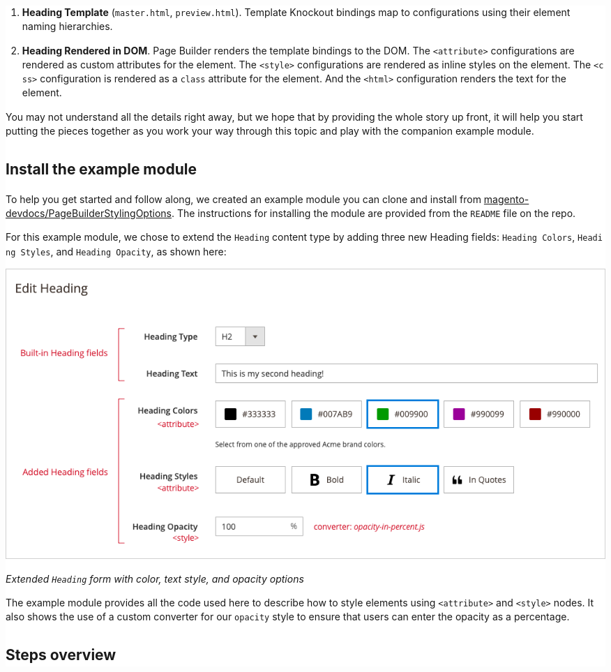 1. **Heading Template** (`master.html`, `preview.html`). Template Knockout bindings map to configurations using their element naming hierarchies.

1. **Heading Rendered in DOM**. Page Builder renders the template bindings to the DOM. The `<attribute>` configurations are rendered as custom attributes for the element. The `<style>` configurations are rendered as inline styles on the element. The `<css>` configuration is rendered as a `class` attribute for the element. And the `<html>` configuration renders the text for the element.

You may not understand all the details right away, but we hope that by providing the whole story up front, it will help you start putting the pieces together as you work your way through this topic and play with the companion example module.

## Install the example module

To help you get started and follow along, we created an example module you can clone and install from [magento-devdocs/PageBuilderStylingOptions](https://github.com/magento-devdocs/PageBuilderStylingOptions). The instructions for installing the module are provided from the `README` file on the repo.

For this example module, we chose to extend the `Heading` content type by adding three new Heading fields: `Heading Colors`, `Heading Styles`, and `Heading Opacity`, as shown here:

![Add an appearance](../../../_images/page-builder/heading-extension-using-attributes-and-style.png)

*Extended `Heading` form with color, text style, and opacity options*

The example module provides all the code used here to describe how to style elements using `<attribute>` and `<style>` nodes. It also shows the use of a custom converter for our `opacity` style to ensure that users can enter the opacity as a percentage.

## Steps overview
